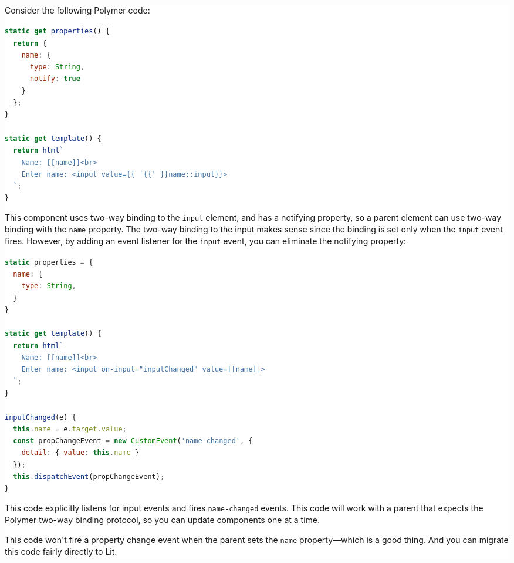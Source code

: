 Consider the following Polymer code:

```js
static get properties() {
  return {
    name: {
      type: String,
      notify: true
    }
  };
}

static get template() {
  return html`
    Name: [[name]]<br>
    Enter name: <input value={{ '{{' }}name::input}}>
  `;
}
```

This component uses two-way binding to the `input` element, and has a notifying property, so a parent element can use two-way binding with the `name` property. The two-way binding to the input makes sense since the binding is set only when the `input` event fires. However, by adding an event listener for the `input` event, you can eliminate the notifying property:

```js
static properties = {
  name: {
    type: String,
  }
}

static get template() {
  return html`
    Name: [[name]]<br>
    Enter name: <input on-input="inputChanged" value=[[name]]>
  `;
}

inputChanged(e) {
  this.name = e.target.value;
  const propChangeEvent = new CustomEvent('name-changed', {
    detail: { value: this.name }
  });
  this.dispatchEvent(propChangeEvent);
}
```

This code explicitly listens for input events and fires `name-changed` events. This code will work with a parent that expects the Polymer two-way binding protocol, so you can update components one at a time.

This code won't fire a property change event when the parent sets the `name` property—which is a good thing. And you can migrate this code fairly directly to Lit.
